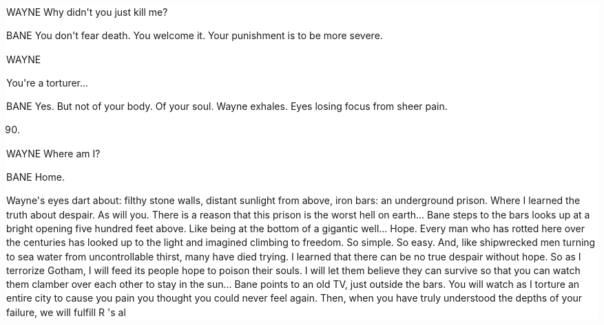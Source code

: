  WAYNE
 Why didn't you just kill me?

 

 BANE
 You don't fear death. You welcome
 it. Your punishment is to be more
 severe.

 

 WAYNE

 
 You're a torturer...

 BANE
 Yes. But not of your body. Of your
 soul.
 Wayne exhales. Eyes losing focus from sheer pain.

 90.

 

 

 WAYNE
 Where am I?

 BANE
 Home.

 
 Wayne's eyes dart about: filthy stone walls, distant
 sunlight from above, iron bars: an underground prison.
 Where I learned the truth about
 despair. As will you. 
 There is a reason that this prison
 is the worst hell on earth...
 Bane steps to the bars looks up at a bright opening five
 hundred feet above. Like being at the bottom of a gigantic
 well...
 Hope. Every man who has rotted here
 over the centuries has looked up to
 the light and imagined climbing to
 freedom. So simple. So easy. And,
 like shipwrecked men turning to sea
 water from uncontrollable thirst,
 many have died trying. I learned
 that there can be no true despair
 without hope. So
 as I terrorize Gotham, I will feed
 its people hope to poison their
 souls. I will let them believe they
 can survive so that you can watch
 them clamber over each other to
 stay in the sun...
 Bane points to an old TV, just outside the bars.
 You will watch as I torture an
 entire city to cause you pain you
 thought you could never feel again.
 Then, when you have truly
 understood the depths of your
 failure, we will fulfill R 's al
